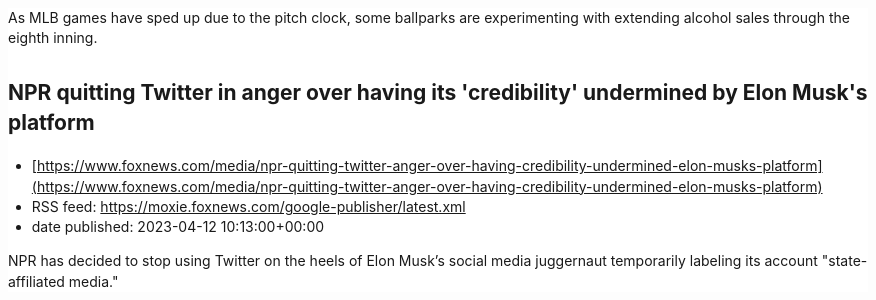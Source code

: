 As MLB games have sped up due to the pitch clock, some ballparks are experimenting with extending alcohol sales through the eighth inning.

## NPR quitting Twitter in anger over having its 'credibility' undermined by Elon Musk's platform
 - [https://www.foxnews.com/media/npr-quitting-twitter-anger-over-having-credibility-undermined-elon-musks-platform](https://www.foxnews.com/media/npr-quitting-twitter-anger-over-having-credibility-undermined-elon-musks-platform)
 - RSS feed: https://moxie.foxnews.com/google-publisher/latest.xml
 - date published: 2023-04-12 10:13:00+00:00

NPR has decided to stop using Twitter on the heels of Elon Musk’s social media juggernaut temporarily labeling its account &quot;state-affiliated media.&quot;


